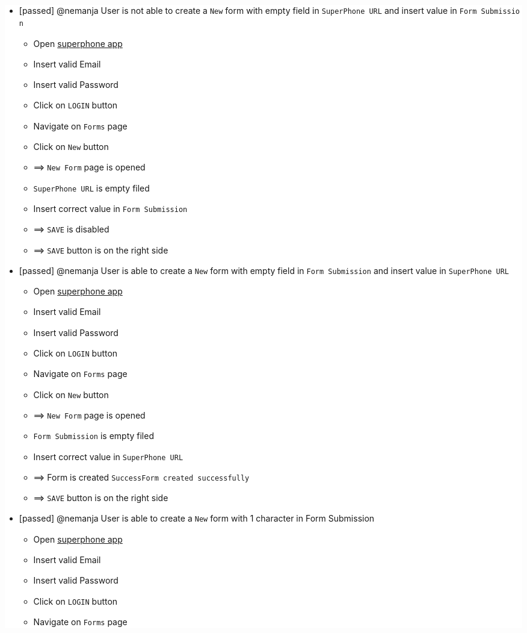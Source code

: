 * [passed] @nemanja  User is not able to create a `New` form with empty field in `SuperPhone URL` and insert value
  in `Form Submission`

    * Open [superphone app](https://app.superphone-stage.com/login)

    * Insert valid Email

    * Insert valid Password

    * Click on `LOGIN` button

    * Navigate on `Forms` page

    * Click on `New` button

    * ==> `New Form` page is opened

    * `SuperPhone URL` is empty filed

    * Insert correct value in `Form Submission`

    * ==> `SAVE` is disabled

    * ==> `SAVE` button is on the right side


* [passed] @nemanja  User is able to create a `New` form with empty field in `Form Submission` and insert value
  in `SuperPhone URL`

    * Open [superphone app](https://app.superphone-stage.com/login)

    * Insert valid Email

    * Insert valid Password

    * Click on `LOGIN` button

    * Navigate on `Forms` page

    * Click on `New` button

    * ==> `New Form` page is opened

    * `Form Submission` is empty filed

    * Insert correct value in `SuperPhone URL`

    * ==> Form is created `SuccessForm created successfully`

    * ==> `SAVE` button is on the right side


* [passed] @nemanja  User is able to create a `New` form with 1 character in Form Submission

    * Open [superphone app](https://app.superphone-stage.com/login)

    * Insert valid Email

    * Insert valid Password

    * Click on `LOGIN` button

    * Navigate on `Forms` page
